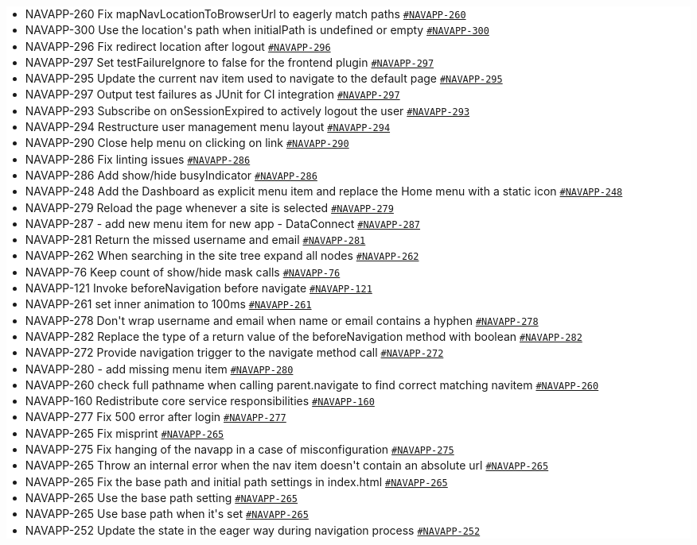 - NAVAPP-260 Fix mapNavLocationToBrowserUrl to eagerly match paths [`#NAVAPP-260`](https://issues.onehippo.com/browse/NAVAPP-260)
- NAVAPP-300 Use the location's path when initialPath is undefined or empty [`#NAVAPP-300`](https://issues.onehippo.com/browse/NAVAPP-300)
- NAVAPP-296 Fix redirect location after logout [`#NAVAPP-296`](https://issues.onehippo.com/browse/NAVAPP-296)
- NAVAPP-297 Set testFailureIgnore to false for the frontend plugin [`#NAVAPP-297`](https://issues.onehippo.com/browse/NAVAPP-297)
- NAVAPP-295 Update the current nav item used to navigate to the default page [`#NAVAPP-295`](https://issues.onehippo.com/browse/NAVAPP-295)
- NAVAPP-297 Output test failures as JUnit for CI integration [`#NAVAPP-297`](https://issues.onehippo.com/browse/NAVAPP-297)
- NAVAPP-293 Subscribe on onSessionExpired to actively logout the user [`#NAVAPP-293`](https://issues.onehippo.com/browse/NAVAPP-293)
- NAVAPP-294 Restructure user management menu layout [`#NAVAPP-294`](https://issues.onehippo.com/browse/NAVAPP-294)
- NAVAPP-290 Close help menu on clicking on link [`#NAVAPP-290`](https://issues.onehippo.com/browse/NAVAPP-290)
- NAVAPP-286 Fix linting issues [`#NAVAPP-286`](https://issues.onehippo.com/browse/NAVAPP-286)
- NAVAPP-286 Add show/hide busyIndicator [`#NAVAPP-286`](https://issues.onehippo.com/browse/NAVAPP-286)
- NAVAPP-248 Add the Dashboard as explicit menu item and replace the Home menu with a static icon [`#NAVAPP-248`](https://issues.onehippo.com/browse/NAVAPP-248)
- NAVAPP-279 Reload the page whenever a site is selected [`#NAVAPP-279`](https://issues.onehippo.com/browse/NAVAPP-279)
- NAVAPP-287 - add new menu item for new app - DataConnect [`#NAVAPP-287`](https://issues.onehippo.com/browse/NAVAPP-287)
- NAVAPP-281 Return the missed username and email [`#NAVAPP-281`](https://issues.onehippo.com/browse/NAVAPP-281)
- NAVAPP-262 When searching in the site tree expand all nodes [`#NAVAPP-262`](https://issues.onehippo.com/browse/NAVAPP-262)
- NAVAPP-76 Keep count of show/hide mask calls [`#NAVAPP-76`](https://issues.onehippo.com/browse/NAVAPP-76)
- NAVAPP-121 Invoke beforeNavigation before navigate [`#NAVAPP-121`](https://issues.onehippo.com/browse/NAVAPP-121)
- NAVAPP-261 set inner animation to 100ms [`#NAVAPP-261`](https://issues.onehippo.com/browse/NAVAPP-261)
- NAVAPP-278 Don't wrap username and email when name or email contains a hyphen [`#NAVAPP-278`](https://issues.onehippo.com/browse/NAVAPP-278)
- NAVAPP-282 Replace the type of a return value of the beforeNavigation method with boolean [`#NAVAPP-282`](https://issues.onehippo.com/browse/NAVAPP-282)
- NAVAPP-272 Provide navigation trigger to the navigate method call [`#NAVAPP-272`](https://issues.onehippo.com/browse/NAVAPP-272)
- NAVAPP-280 - add missing menu item [`#NAVAPP-280`](https://issues.onehippo.com/browse/NAVAPP-280)
- NAVAPP-260 check full pathname when calling parent.navigate to find correct matching navitem [`#NAVAPP-260`](https://issues.onehippo.com/browse/NAVAPP-260)
- NAVAPP-160 Redistribute core service responsibilities [`#NAVAPP-160`](https://issues.onehippo.com/browse/NAVAPP-160)
- NAVAPP-277 Fix 500 error after login [`#NAVAPP-277`](https://issues.onehippo.com/browse/NAVAPP-277)
- NAVAPP-265 Fix misprint [`#NAVAPP-265`](https://issues.onehippo.com/browse/NAVAPP-265)
- NAVAPP-275 Fix hanging of the navapp in a case of misconfiguration [`#NAVAPP-275`](https://issues.onehippo.com/browse/NAVAPP-275)
- NAVAPP-265 Throw an internal error when the nav item doesn't contain an absolute url [`#NAVAPP-265`](https://issues.onehippo.com/browse/NAVAPP-265)
- NAVAPP-265 Fix the base path and initial path settings in index.html [`#NAVAPP-265`](https://issues.onehippo.com/browse/NAVAPP-265)
- NAVAPP-265 Use the base path setting [`#NAVAPP-265`](https://issues.onehippo.com/browse/NAVAPP-265)
- NAVAPP-265 Use base path when it's set [`#NAVAPP-265`](https://issues.onehippo.com/browse/NAVAPP-265)
- NAVAPP-252 Update the state in the eager way during navigation process [`#NAVAPP-252`](https://issues.onehippo.com/browse/NAVAPP-252)